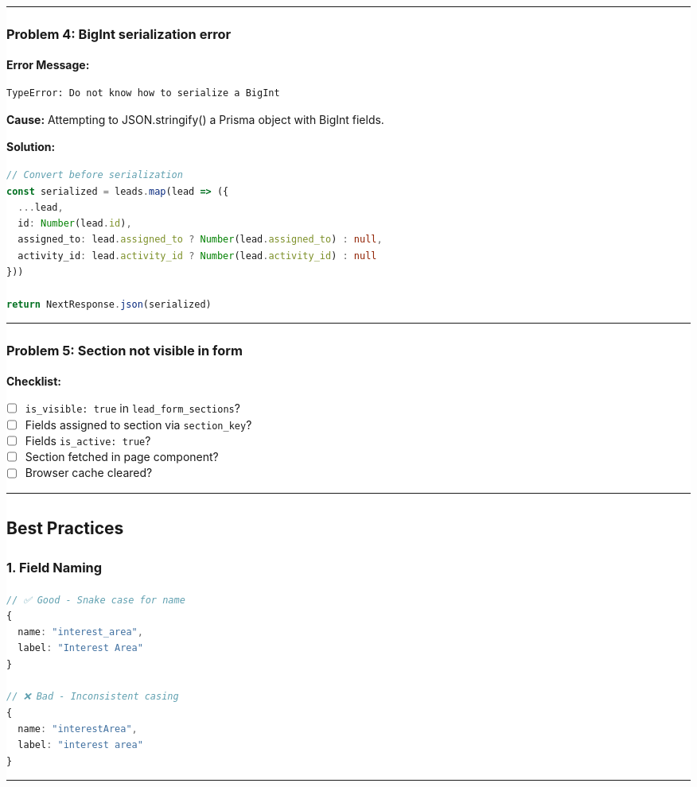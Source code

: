 
---

### Problem 4: BigInt serialization error

**Error Message:**
```
TypeError: Do not know how to serialize a BigInt
```

**Cause:** Attempting to JSON.stringify() a Prisma object with BigInt fields.

**Solution:**
```typescript
// Convert before serialization
const serialized = leads.map(lead => ({
  ...lead,
  id: Number(lead.id),
  assigned_to: lead.assigned_to ? Number(lead.assigned_to) : null,
  activity_id: lead.activity_id ? Number(lead.activity_id) : null
}))

return NextResponse.json(serialized)
```

---

### Problem 5: Section not visible in form

**Checklist:**
- [ ] `is_visible: true` in `lead_form_sections`?
- [ ] Fields assigned to section via `section_key`?
- [ ] Fields `is_active: true`?
- [ ] Section fetched in page component?
- [ ] Browser cache cleared?

---

## Best Practices

### 1. Field Naming

```typescript
// ✅ Good - Snake case for name
{
  name: "interest_area",
  label: "Interest Area"
}

// ❌ Bad - Inconsistent casing
{
  name: "interestArea",
  label: "interest area"
}
```

---